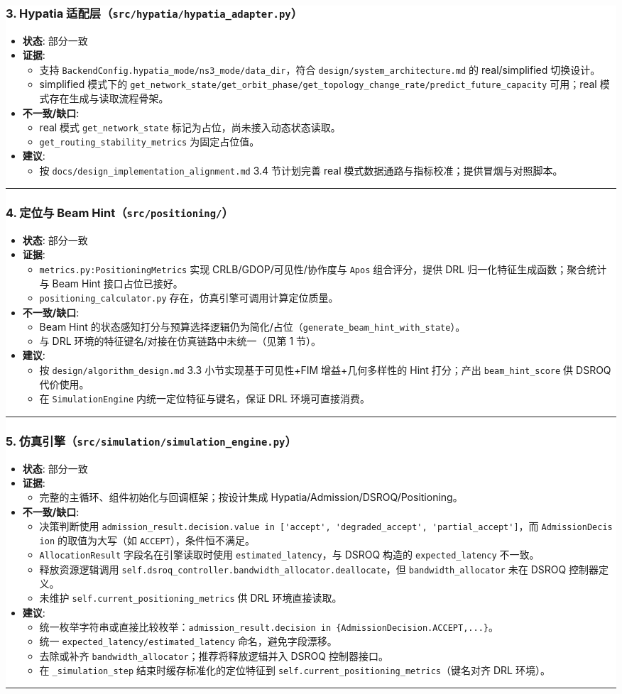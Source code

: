 
### 3. Hypatia 适配层（`src/hypatia/hypatia_adapter.py`）
- **状态**: 部分一致
- **证据**:
  - 支持 `BackendConfig.hypatia_mode/ns3_mode/data_dir`，符合 `design/system_architecture.md` 的 real/simplified 切换设计。
  - simplified 模式下的 `get_network_state/get_orbit_phase/get_topology_change_rate/predict_future_capacity` 可用；real 模式存在生成与读取流程骨架。
- **不一致/缺口**:
  - real 模式 `get_network_state` 标记为占位，尚未接入动态状态读取。
  - `get_routing_stability_metrics` 为固定占位值。
- **建议**:
  - 按 `docs/design_implementation_alignment.md` 3.4 节计划完善 real 模式数据通路与指标校准；提供冒烟与对照脚本。

---

### 4. 定位与 Beam Hint（`src/positioning/`）
- **状态**: 部分一致
- **证据**:
  - `metrics.py:PositioningMetrics` 实现 CRLB/GDOP/可见性/协作度与 `Apos` 组合评分，提供 DRL 归一化特征生成函数；聚合统计与 Beam Hint 接口占位已接好。
  - `positioning_calculator.py` 存在，仿真引擎可调用计算定位质量。
- **不一致/缺口**:
  - Beam Hint 的状态感知打分与预算选择逻辑仍为简化/占位（`generate_beam_hint_with_state`）。
  - 与 DRL 环境的特征键名/对接在仿真链路中未统一（见第 1 节）。
- **建议**:
  - 按 `design/algorithm_design.md` 3.3 小节实现基于可见性+FIM 增益+几何多样性的 Hint 打分；产出 `beam_hint_score` 供 DSROQ 代价使用。
  - 在 `SimulationEngine` 内统一定位特征与键名，保证 DRL 环境可直接消费。

---

### 5. 仿真引擎（`src/simulation/simulation_engine.py`）
- **状态**: 部分一致
- **证据**:
  - 完整的主循环、组件初始化与回调框架；按设计集成 Hypatia/Admission/DSROQ/Positioning。
- **不一致/缺口**:
  - 决策判断使用 `admission_result.decision.value in ['accept', 'degraded_accept', 'partial_accept']`，而 `AdmissionDecision` 的取值为大写（如 `ACCEPT`），条件恒不满足。
  - `AllocationResult` 字段名在引擎读取时使用 `estimated_latency`，与 DSROQ 构造的 `expected_latency` 不一致。
  - 释放资源逻辑调用 `self.dsroq_controller.bandwidth_allocator.deallocate`，但 `bandwidth_allocator` 未在 DSROQ 控制器定义。
  - 未维护 `self.current_positioning_metrics` 供 DRL 环境直接读取。
- **建议**:
  - 统一枚举字符串或直接比较枚举：`admission_result.decision in {AdmissionDecision.ACCEPT,...}`。
  - 统一 `expected_latency/estimated_latency` 命名，避免字段漂移。
  - 去除或补齐 `bandwidth_allocator`；推荐将释放逻辑并入 DSROQ 控制器接口。
  - 在 `_simulation_step` 结束时缓存标准化的定位特征到 `self.current_positioning_metrics`（键名对齐 DRL 环境）。

---
